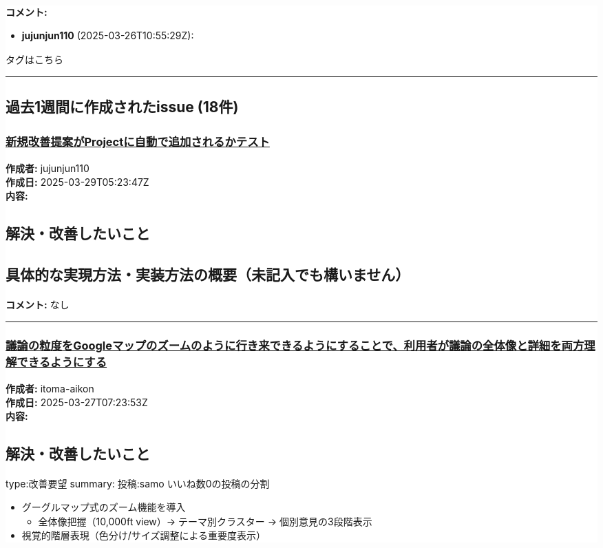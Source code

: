 **コメント:**

- **jujunjun110** (2025-03-26T10:55:29Z):

タグはこちら

<script async src=“https://www.googletagmanager.com/gtag/js?id=G-JS40565TKJ”></script>
<script>
  window.dataLayer = window.dataLayer || [];
  function gtag(){dataLayer.push(arguments);}
  gtag(‘js’, new Date());
  gtag(‘config’, ‘G-JS40565TKJ’);
</script>

---

## 過去1週間に作成されたissue (18件)

### [新規改善提案がProjectに自動で追加されるかテスト](https://github.com/digitaldemocracy2030/idobata-analyst/issues/87)

**作成者:** jujunjun110  
**作成日:** 2025-03-29T05:23:47Z  
**内容:**

## 解決・改善したいこと





## 具体的な実現方法・実装方法の概要（未記入でも構いません）


**コメント:** なし

---

### [議論の粒度をGoogleマップのズームのように行き来できるようにすることで、利用者が議論の全体像と詳細を両方理解できるようにする](https://github.com/digitaldemocracy2030/idobata-analyst/issues/85)

**作成者:** itoma-aikon  
**作成日:** 2025-03-27T07:23:53Z  
**内容:**

## 解決・改善したいこと
type:改善要望
summary: 
投稿:samo いいね数0の投稿の分割
- グーグルマップ式のズーム機能を導入
  - 全体像把握（10,000ft view）→ テーマ別クラスター → 個別意見の3段階表示
- 視覚的階層表現（色分け/サイズ調整による重要度表示）
